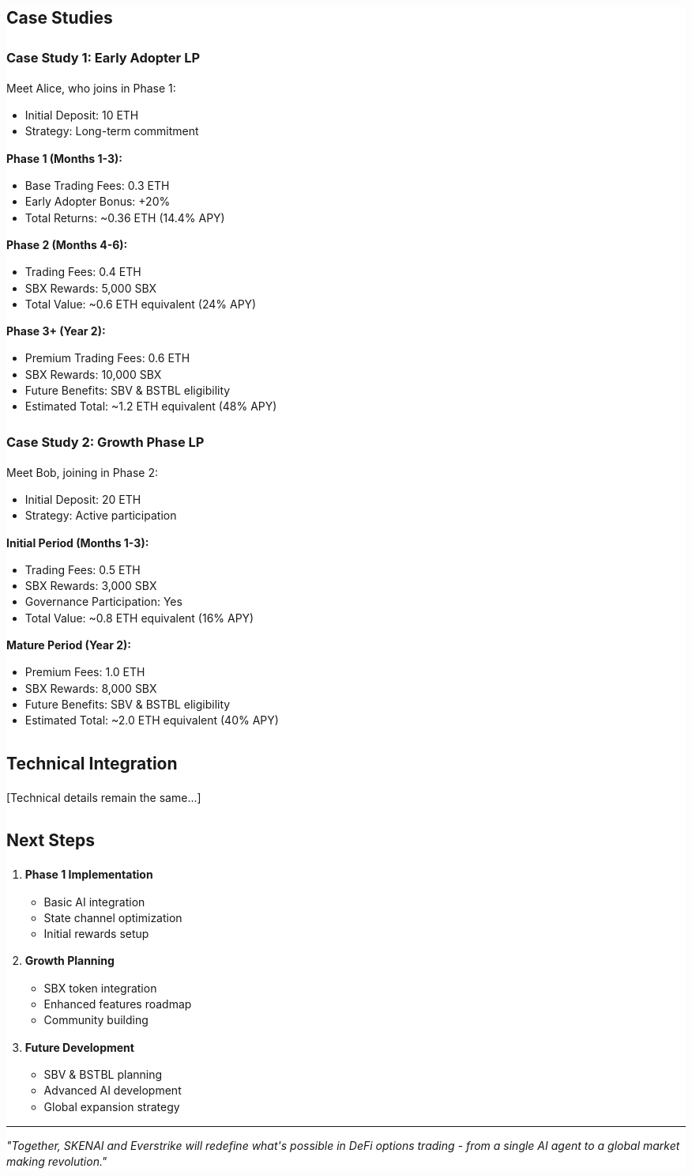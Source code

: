 ## Case Studies

### Case Study 1: Early Adopter LP
Meet Alice, who joins in Phase 1:
- Initial Deposit: 10 ETH
- Strategy: Long-term commitment

**Phase 1 (Months 1-3):**
- Base Trading Fees: 0.3 ETH
- Early Adopter Bonus: +20%
- Total Returns: ~0.36 ETH (14.4% APY)

**Phase 2 (Months 4-6):**
- Trading Fees: 0.4 ETH
- SBX Rewards: 5,000 SBX
- Total Value: ~0.6 ETH equivalent (24% APY)

**Phase 3+ (Year 2):**
- Premium Trading Fees: 0.6 ETH
- SBX Rewards: 10,000 SBX
- Future Benefits: SBV & BSTBL eligibility
- Estimated Total: ~1.2 ETH equivalent (48% APY)

### Case Study 2: Growth Phase LP
Meet Bob, joining in Phase 2:
- Initial Deposit: 20 ETH
- Strategy: Active participation

**Initial Period (Months 1-3):**
- Trading Fees: 0.5 ETH
- SBX Rewards: 3,000 SBX
- Governance Participation: Yes
- Total Value: ~0.8 ETH equivalent (16% APY)

**Mature Period (Year 2):**
- Premium Fees: 1.0 ETH
- SBX Rewards: 8,000 SBX
- Future Benefits: SBV & BSTBL eligibility
- Estimated Total: ~2.0 ETH equivalent (40% APY)

## Technical Integration

[Technical details remain the same...]

## Next Steps

1. **Phase 1 Implementation**
   - Basic AI integration
   - State channel optimization
   - Initial rewards setup

2. **Growth Planning**
   - SBX token integration
   - Enhanced features roadmap
   - Community building

3. **Future Development**
   - SBV & BSTBL planning
   - Advanced AI development
   - Global expansion strategy

---

*"Together, SKENAI and Everstrike will redefine what's possible in DeFi options trading - from a single AI agent to a global market making revolution."*

